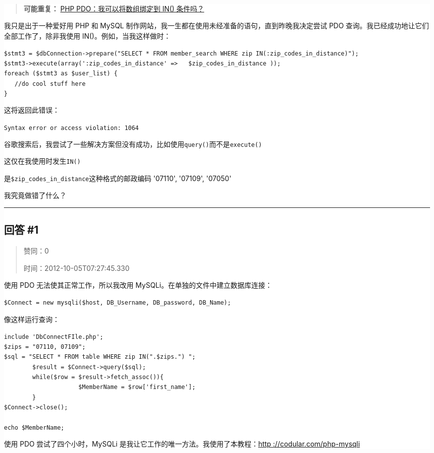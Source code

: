 > **可能重复：**
> [PHP PDO：我可以将数组绑定到 IN() 条件吗？](https://stackoverflow.com/questions/920353/php-pdo-can-i-bind-an-array-to-an-in-condition)

我只是出于一种爱好用 PHP 和 MySQL 制作网站，我一生都在使用未经准备的语句，直到昨晚我决定尝试 PDO 查询。我已经成功地让它们全部工作了，除非我使用 IN()。例如，当我这样做时：

```
$stmt3 = $dbConnection->prepare("SELECT * FROM member_search WHERE zip IN(:zip_codes_in_distance)");
$stmt3->execute(array(':zip_codes_in_distance' =>   $zip_codes_in_distance ));
foreach ($stmt3 as $user_list) {
   //do cool stuff here
} 
```

这将返回此错误：

```
Syntax error or access violation: 1064 
```

谷歌搜索后，我尝试了一些解决方案但没有成功，比如使用`query()`而不是`execute()`

这仅在我使用时发生`IN()`

是`$zip_codes_in_distance`这种格式的邮政编码 '07110', '07109', '07050'

我究竟做错了什么？

* * *

## 回答 #1

> 赞同：0
> 
> 时间：2012-10-05T07:27:45.330

使用 PDO 无法使其正常工作，所以我改用 MySQLi。在单独的文件中建立数据库连接：

```
$Connect = new mysqli($host, DB_Username, DB_password, DB_Name); 
```

像这样运行查询：

```
include 'DbConnectFIle.php';
$zips = "07110, 07109";
$sql = "SELECT * FROM table WHERE zip IN(".$zips.") ";
        $result = $Connect->query($sql);
        while($row = $result->fetch_assoc()){
                     $MemberName = $row['first_name'];
        }
$Connect->close();

echo $MemberName; 
```

使用 PDO 尝试了四个小时，MySQLi 是我让它工作的唯一方法。我使用了本教程：[http ://codular.com/php-mysqli](http://codular.com/php-mysqli)
